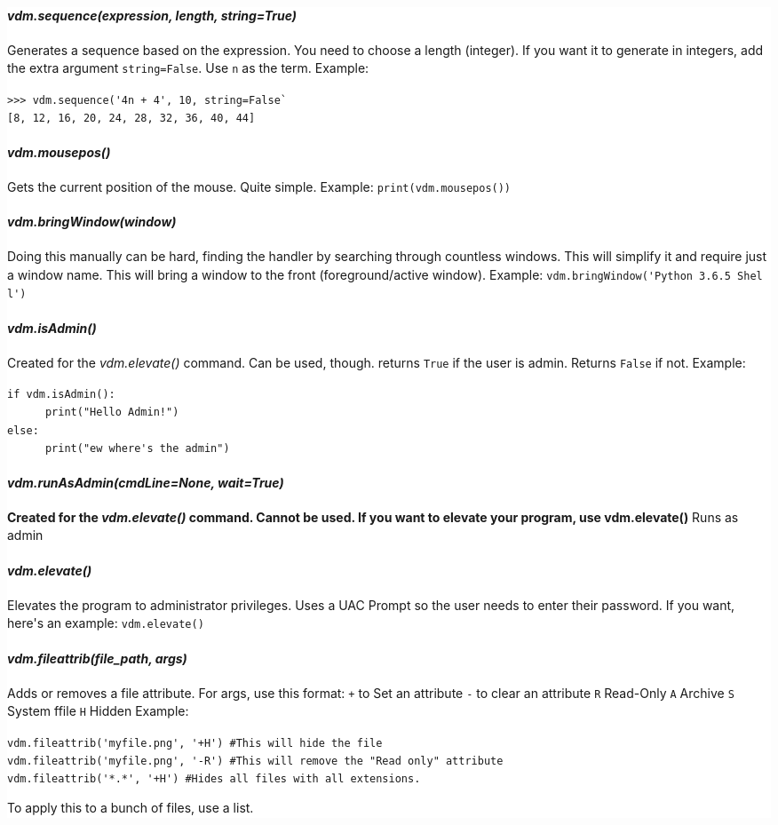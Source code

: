 #### *vdm.sequence(expression, length, string=True)*
Generates a sequence based on the expression. You need to choose a length (integer). If you want it to generate in integers, add the extra argument `string=False`. Use `n` as the term. Example:
```
>>> vdm.sequence('4n + 4', 10, string=False`
[8, 12, 16, 20, 24, 28, 32, 36, 40, 44]
```

#### *vdm.mousepos()*
Gets the current position of the mouse. Quite simple. Example: `print(vdm.mousepos())`


#### *vdm.bringWindow(window)*
Doing this manually can be hard, finding the handler by searching through countless windows. This will simplify it and require just a window name. This will bring a window to the front (foreground/active window). Example:
`vdm.bringWindow('Python 3.6.5 Shell')`


#### *vdm.isAdmin()*
Created for the *vdm.elevate()* command. Can be used, though.
returns `True` if the user is admin. Returns `False` if not. Example:
```
if vdm.isAdmin():
      print("Hello Admin!")
else:
      print("ew where's the admin")
```

#### *vdm.runAsAdmin(cmdLine=None, wait=True)*
__Created for the *vdm.elevate()* command. Cannot be used. If you want to elevate your program, use vdm.elevate()__
Runs as admin


#### *vdm.elevate()*
Elevates the program to administrator privileges. Uses a UAC Prompt so the user needs to enter their password. If you want, here's an example:
`vdm.elevate()`


#### *vdm.fileattrib(file_path, args)*
Adds or removes a file attribute. For args, use this format:
`+` to Set an attribute
`-` to clear an attribute
`R` Read-Only
`A` Archive
`S` System ffile
`H` Hidden
Example:
```
vdm.fileattrib('myfile.png', '+H') #This will hide the file
vdm.fileattrib('myfile.png', '-R') #This will remove the "Read only" attribute
vdm.fileattrib('*.*', '+H') #Hides all files with all extensions.
```
To apply this to a bunch of files, use a list.
